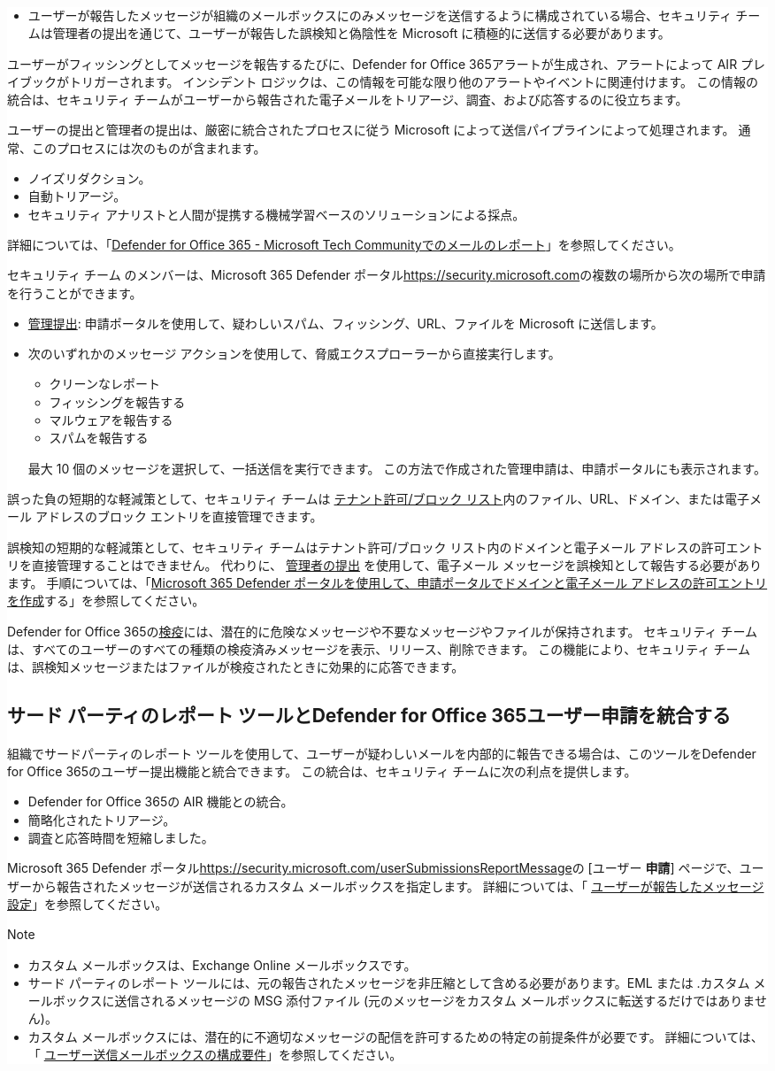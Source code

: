 - ユーザーが報告したメッセージが組織のメールボックスにのみメッセージを送信するように構成されている場合、セキュリティ チームは管理者の提出を通じて、ユーザーが報告した誤検知と偽陰性を Microsoft に積極的に送信する必要があります。

ユーザーがフィッシングとしてメッセージを報告するたびに、Defender for Office 365アラートが生成され、アラートによって AIR プレイブックがトリガーされます。 インシデント ロジックは、この情報を可能な限り他のアラートやイベントに関連付けます。 この情報の統合は、セキュリティ チームがユーザーから報告された電子メールをトリアージ、調査、および応答するのに役立ちます。

ユーザーの提出と管理者の提出は、厳密に統合されたプロセスに従う Microsoft によって送信パイプラインによって処理されます。 通常、このプロセスには次のものが含まれます。

- ノイズリダクション。
- 自動トリアージ。
- セキュリティ アナリストと人間が提携する機械学習ベースのソリューションによる採点。

詳細については、「[Defender for Office 365 - Microsoft Tech Communityでのメールのレポート](https://techcommunity.microsoft.com/t5/microsoft-defender-for-office/reporting-an-email-in-microsoft-defender-for-office-365/ba-p/2870231)」を参照してください。

セキュリティ チーム のメンバーは、Microsoft 365 Defender ポータル<https://security.microsoft.com>の複数の場所から次の場所で申請を行うことができます。

- [管理提出](admin-submission.md): 申請ポータルを使用して、疑わしいスパム、フィッシング、URL、ファイルを Microsoft に送信します。
- 次のいずれかのメッセージ アクションを使用して、脅威エクスプローラーから直接実行します。
  - クリーンなレポート
  - フィッシングを報告する
  - マルウェアを報告する
  - スパムを報告する

  最大 10 個のメッセージを選択して、一括送信を実行できます。 この方法で作成された管理申請は、申請ポータルにも表示されます。

誤った負の短期的な軽減策として、セキュリティ チームは [テナント許可/ブロック リスト](manage-tenant-allow-block-list.md)内のファイル、URL、ドメイン、または電子メール アドレスのブロック エントリを直接管理できます。

誤検知の短期的な軽減策として、セキュリティ チームはテナント許可/ブロック リスト内のドメインと電子メール アドレスの許可エントリを直接管理することはできません。 代わりに、 [管理者の提出](admin-submission.md) を使用して、電子メール メッセージを誤検知として報告する必要があります。 手順については、「[Microsoft 365 Defender ポータルを使用して、申請ポータルでドメインと電子メール アドレスの許可エントリを作成](allow-block-email-spoof.md#use-the-microsoft-365-defender-portal-to-create-allow-entries-for-domains-and-email-addresses-in-the-submissions-portal)する」を参照してください。

Defender for Office 365の[検疫](manage-quarantined-messages-and-files.md)には、潜在的に危険なメッセージや不要なメッセージやファイルが保持されます。 セキュリティ チームは、すべてのユーザーのすべての種類の検疫済みメッセージを表示、リリース、削除できます。 この機能により、セキュリティ チームは、誤検知メッセージまたはファイルが検疫されたときに効果的に応答できます。

## <a name="integrate-third-party-reporting-tools-with-defender-for-office-365-user-submission"></a>サード パーティのレポート ツールとDefender for Office 365ユーザー申請を統合する

組織でサードパーティのレポート ツールを使用して、ユーザーが疑わしいメールを内部的に報告できる場合は、このツールをDefender for Office 365のユーザー提出機能と統合できます。 この統合は、セキュリティ チームに次の利点を提供します。

- Defender for Office 365の AIR 機能との統合。
- 簡略化されたトリアージ。
- 調査と応答時間を短縮しました。

Microsoft 365 Defender ポータル<https://security.microsoft.com/userSubmissionsReportMessage>の [ユーザー **申請**] ページで、ユーザーから報告されたメッセージが送信されるカスタム メールボックスを指定します。 詳細については、「 [ユーザーが報告したメッセージ設定](user-submission.md)」を参照してください。

> [!NOTE]
>
> - カスタム メールボックスは、Exchange Online メールボックスです。
> - サード パーティのレポート ツールには、元の報告されたメッセージを非圧縮として含める必要があります。EML または .カスタム メールボックスに送信されるメッセージの MSG 添付ファイル (元のメッセージをカスタム メールボックスに転送するだけではありません)。
> - カスタム メールボックスには、潜在的に不適切なメッセージの配信を許可するための特定の前提条件が必要です。 詳細については、「 [ユーザー送信メールボックスの構成要件](user-submission.md#configuration-requirements-for-the-user-submissions-mailbox)」を参照してください。
